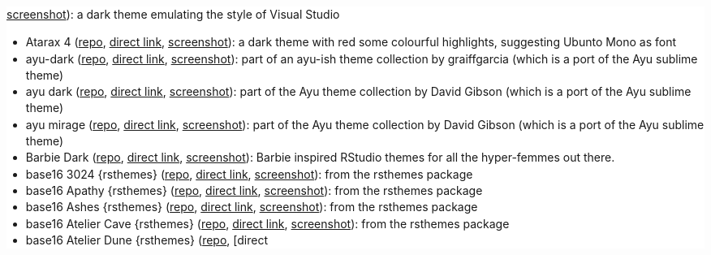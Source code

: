   [screenshot](https://raw.githubusercontent.com/michaelasher/CustomRStudioTheme/master/images/RStudioAsherAppearance.png)):
  a dark theme emulating the style of Visual Studio
- Atarax 4 ([repo](https://github.com/HeitorGabriel/R_theme), [direct
  link](https://raw.githubusercontent.com/HeitorGabriel/R_theme/main/Atarax%204.tmTheme),
  [screenshot](https://raw.githubusercontent.com/HeitorGabriel/R_theme/main/workspace.png)):
  a dark theme with red some colourful highlights, suggesting Ubunto
  Mono as font
- ayu-dark ([repo](https://github.com/graiffgarcia/ayu-ish-rstudio),
  [direct
  link](https://raw.githubusercontent.com/graiffgarcia/ayu-ish-rstudio/master/rstheme/ayu-dark.rstheme),
  [screenshot](https://raw.githubusercontent.com/graiffgarcia/ayu-ish-rstudio/master/assets/ayu-dark.png)):
  part of an ayu-ish theme collection by graiffgarcia (which is a port
  of the Ayu sublime theme)
- ayu dark ([repo](https://github.com/davidgibsonp/ayu-rstudio/),
  [direct
  link](https://raw.githubusercontent.com/davidgibsonp/ayu-rstudio/master/rstheme/ayu-dark.rstheme),
  [screenshot](https://raw.githubusercontent.com/davidgibsonp/ayu-rstudio/master/assets/dark.png)):
  part of the Ayu theme collection by David Gibson (which is a port of
  the Ayu sublime theme)
- ayu mirage ([repo](https://github.com/davidgibsonp/ayu-rstudio/),
  [direct
  link](https://raw.githubusercontent.com/davidgibsonp/ayu-rstudio/master/rstheme/ayu-mirage.rstheme),
  [screenshot](https://raw.githubusercontent.com/davidgibsonp/ayu-rstudio/master/assets/mirage.png)):
  part of the Ayu theme collection by David Gibson (which is a port of
  the Ayu sublime theme)
- Barbie Dark ([repo](https://github.com/emhogg/r_studio_themes/),
  [direct
  link](https://raw.githubusercontent.com/emhogg/r_studio_themes/main/Barbie_Dark.rstheme),
  [screenshot](https://user-images.githubusercontent.com/83481390/208359464-8482471f-f364-40c2-b793-1685b470fef9.png)):
  Barbie inspired RStudio themes for all the hyper-femmes out there.
- base16 3024 {rsthemes}
  ([repo](https://github.com/gadenbuie/rsthemes/), [direct
  link](https://raw.githubusercontent.com/gadenbuie/rsthemes/main/inst/themes/base16/base16-3024.rstheme),
  [screenshot](https://raw.githubusercontent.com/gadenbuie/rsthemes/assets/themes/base16_3024.png)):
  from the rsthemes package
- base16 Apathy {rsthemes}
  ([repo](https://github.com/gadenbuie/rsthemes/), [direct
  link](https://raw.githubusercontent.com/gadenbuie/rsthemes/main/inst/themes/base16/base16-apathy.rstheme),
  [screenshot](https://raw.githubusercontent.com/gadenbuie/rsthemes/assets/themes/base16_apathy.png)):
  from the rsthemes package
- base16 Ashes {rsthemes}
  ([repo](https://github.com/gadenbuie/rsthemes/), [direct
  link](https://raw.githubusercontent.com/gadenbuie/rsthemes/main/inst/themes/base16/base16-ashes.rstheme),
  [screenshot](https://raw.githubusercontent.com/gadenbuie/rsthemes/assets/themes/base16_ashes.png)):
  from the rsthemes package
- base16 Atelier Cave {rsthemes}
  ([repo](https://github.com/gadenbuie/rsthemes/), [direct
  link](https://raw.githubusercontent.com/gadenbuie/rsthemes/main/inst/themes/base16/base16-atelier-cave.rstheme),
  [screenshot](https://raw.githubusercontent.com/gadenbuie/rsthemes/assets/themes/base16_atelier_cave.png)):
  from the rsthemes package
- base16 Atelier Dune {rsthemes}
  ([repo](https://github.com/gadenbuie/rsthemes/), [direct